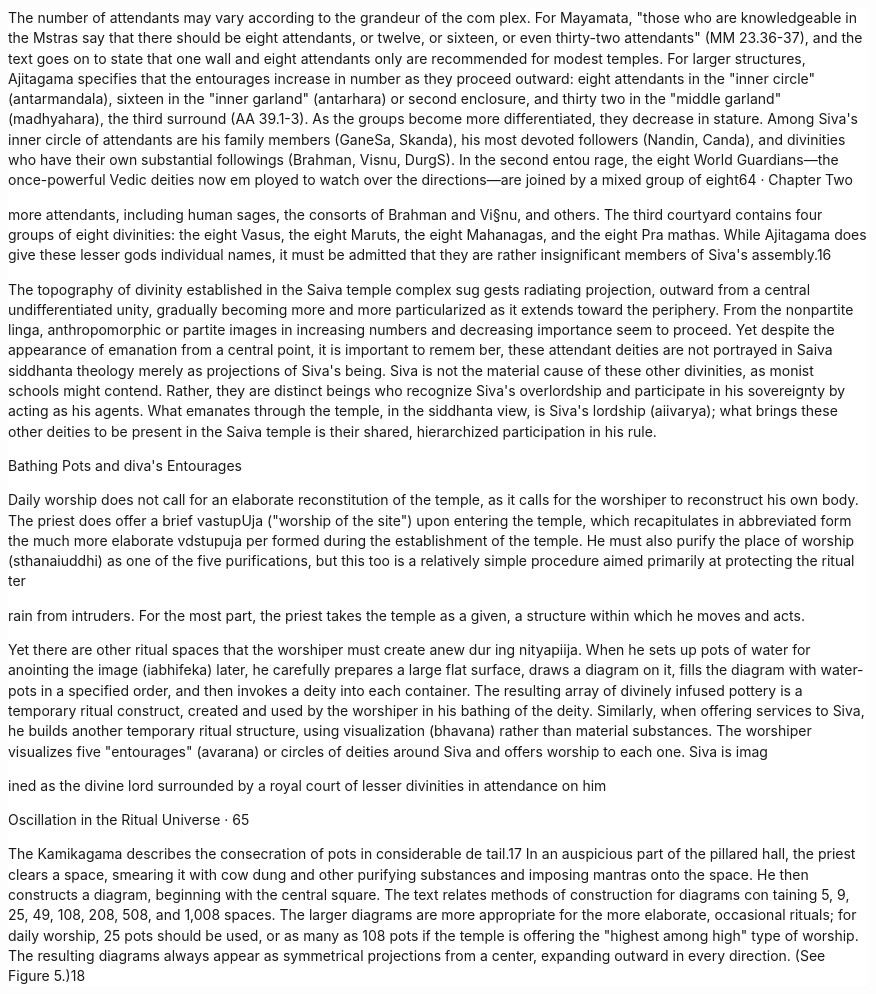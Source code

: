 The number of attendants may vary according to the grandeur of the com plex. For Mayamata, "those who are knowledgeable in the Mstras say that  there should be eight attendants, or twelve, or sixteen, or even thirty-two  attendants" (MM 23.36-37), and the text goes on to state that one wall and  eight attendants only are recommended for modest temples. For larger  structures, Ajitagama specifies that the entourages increase in number as  they proceed outward: eight attendants in the "inner circle" (antarmandala),  sixteen in the "inner garland" (antarhara) or second enclosure, and thirty two in the "middle garland" (madhyahara), the third surround (AA 39.1-3).  As the groups become more differentiated, they decrease in stature. Among  Siva's inner circle of attendants are his family members (GaneSa, Skanda),  his most devoted followers (Nandin, Canda), and divinities who have their  own substantial followings (Brahman, Visnu, DurgS). In the second entou rage, the eight World Guardians—the once-powerful Vedic deities now em ployed to watch over the directions—are joined by a mixed group of eight64 · Chapter Two    

more attendants, including human sages, the consorts of Brahman and Vi§nu,  and others. The third courtyard contains four groups of eight divinities: the  eight Vasus, the eight Maruts, the eight Mahanagas, and the eight Pra mathas. While Ajitagama does give these lesser gods individual names,  it must be admitted that they are rather insignificant members of Siva's  assembly.16  

The topography of divinity established in the Saiva temple complex sug gests radiating projection, outward from a central undifferentiated unity,  gradually becoming more and more particularized as it extends toward the  periphery. From the nonpartite linga, anthropomorphic or partite images in  increasing numbers and decreasing importance seem to proceed. Yet despite  the appearance of emanation from a central point, it is important to remem ber, these attendant deities are not portrayed in Saiva siddhanta theology  merely as projections of Siva's being. Siva is not the material cause of these  other divinities, as monist schools might contend. Rather, they are distinct  beings who recognize Siva's overlordship and participate in his sovereignty  by acting as his agents. What emanates through the temple, in the siddhanta  view, is Siva's lordship (aiivarya); what brings these other deities to be  present in the Saiva temple is their shared, hierarchized participation in  his rule.  

Bathing Pots and diva's Entourages  

Daily worship does not call for an elaborate reconstitution of the temple, as  it calls for the worshiper to reconstruct his own body. The priest does offer  a brief vastupUja ("worship of the site") upon entering the temple, which  recapitulates in abbreviated form the much more elaborate vdstupuja per formed during the establishment of the temple. He must also purify the  place of worship (sthanaiuddhi) as one of the five purifications, but this too  is a relatively simple procedure aimed primarily at protecting the ritual ter 

rain from intruders. For the most part, the priest takes the temple as a given,  a structure within which he moves and acts.  

Yet there are other ritual spaces that the worshiper must create anew dur ing nityapiija. When he sets up pots of water for anointing the image  (iabhifeka) later, he carefully prepares a large flat surface, draws a diagram  on it, fills the diagram with water-pots in a specified order, and then invokes  a deity into each container. The resulting array of divinely infused pottery  is a temporary ritual construct, created and used by the worshiper in his  bathing of the deity. Similarly, when offering services to Siva, he builds  another temporary ritual structure, using visualization (bhavana) rather than  material substances. The worshiper visualizes five "entourages" (avarana) or  circles of deities around Siva and offers worship to each one. Siva is imag 

ined as the divine lord surrounded by a royal court of lesser divinities in  attendance on him 

Oscillation in the Ritual Universe · 65  

The Kamikagama describes the consecration of pots in considerable de tail.17 In an auspicious part of the pillared hall, the priest clears a space,  smearing it with cow dung and other purifying substances and imposing  mantras onto the space. He then constructs a diagram, beginning with the  central square. The text relates methods of construction for diagrams con taining 5, 9, 25, 49, 108, 208, 508, and 1,008 spaces. The larger diagrams  are more appropriate for the more elaborate, occasional rituals; for daily  worship, 25 pots should be used, or as many as 108 pots if the temple is  offering the "highest among high" type of worship. The resulting diagrams  always appear as symmetrical projections from a center, expanding outward  in every direction. (See Figure 5.)18  
